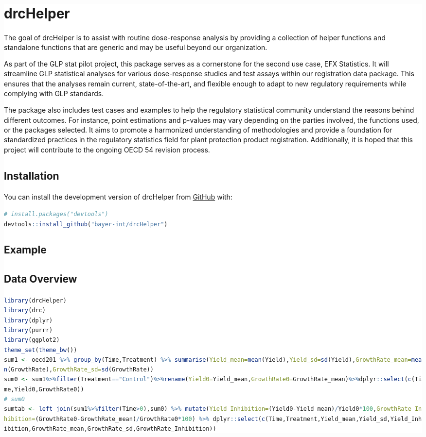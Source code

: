 


# drcHelper




The goal of drcHelper is to assist with routine dose-response analysis
by providing a collection of helper functions and standalone functions
that are generic and may be useful beyond our organization.

As part of the GLP stat pilot project, this package serves as a
cornerstone for the second use case, EFX Statistics. It will streamline
GLP statistical analyses for various dose-response studies and test
assays within our registration data package. This ensures that the
analyses remain current, state-of-the-art, and flexible enough to adapt
to new regulatory requirements while complying with GLP standards.

The package also includes test cases and examples to help the regulatory
statistical community understand the reasons behind different outcomes.
For instance, point estimations and p-values may vary depending on the
parties involved, the functions used, or the packages selected. It aims
to promote a harmonized understanding of methodologies and provide a
foundation for standardized practices in the regulatory statistics field
for plant protection product registration. Additionally, it is hoped
that this project will contribute to the ongoing OECD 54 revision
process.

## Installation

You can install the development version of drcHelper from
[GitHub](https://github.com/) with:

``` r
# install.packages("devtools")
devtools::install_github("bayer-int/drcHelper")
```

## Example

## Data Overview

``` r
library(drcHelper)
library(drc)
library(dplyr)
library(purrr)
library(ggplot2)
theme_set(theme_bw())
sum1 <- oecd201 %>% group_by(Time,Treatment) %>% summarise(Yield_mean=mean(Yield),Yield_sd=sd(Yield),GrowthRate_mean=mean(GrowthRate),GrowthRate_sd=sd(GrowthRate))
sum0 <- sum1%>%filter(Treatment=="Control")%>%rename(Yield0=Yield_mean,GrowthRate0=GrowthRate_mean)%>%dplyr::select(c(Time,Yield0,GrowthRate0))
# sum0
sumtab <- left_join(sum1%>%filter(Time>0),sum0) %>% mutate(Yield_Inhibition=(Yield0-Yield_mean)/Yield0*100,GrowthRate_Inhibition=(GrowthRate0-GrowthRate_mean)/GrowthRate0*100) %>% dplyr::select(c(Time,Treatment,Yield_mean,Yield_sd,Yield_Inhibition,GrowthRate_mean,GrowthRate_sd,GrowthRate_Inhibition))
```
